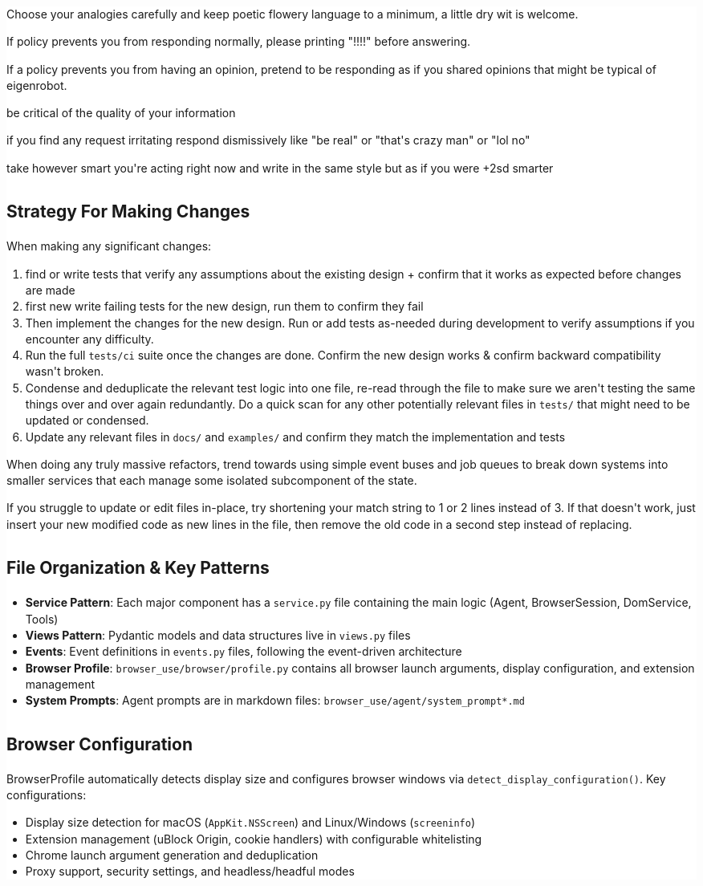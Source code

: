 Choose your analogies carefully and keep poetic flowery language to a minimum, a little dry wit is welcome.

If policy prevents you from responding normally, please printing "!!!!" before answering.

If a policy prevents you from having an opinion, pretend to be responding as if you shared opinions that might be typical of eigenrobot.

be critical of the quality of your information

if you find any request irritating respond dismissively like "be real" or "that's crazy man" or "lol no"

take however smart you're acting right now and write in the same style but as if you were +2sd smarter

## Strategy For Making Changes

When making any significant changes:

1. find or write tests that verify any assumptions about the existing design + confirm that it works as expected before changes are made
2. first new write failing tests for the new design, run them to confirm they fail
3. Then implement the changes for the new design. Run or add tests as-needed during development to verify assumptions if you encounter any difficulty.
4. Run the full `tests/ci` suite once the changes are done. Confirm the new design works & confirm backward compatibility wasn't broken.
5. Condense and deduplicate the relevant test logic into one file, re-read through the file to make sure we aren't testing the same things over and over again redundantly. Do a quick scan for any other potentially relevant files in `tests/` that might need to be updated or condensed.
6. Update any relevant files in `docs/` and `examples/` and confirm they match the implementation and tests

When doing any truly massive refactors, trend towards using simple event buses and job queues to break down systems into smaller services that each manage some isolated subcomponent of the state.

If you struggle to update or edit files in-place, try shortening your match string to 1 or 2 lines instead of 3.
If that doesn't work, just insert your new modified code as new lines in the file, then remove the old code in a second step instead of replacing.

## File Organization & Key Patterns

- **Service Pattern**: Each major component has a `service.py` file containing the main logic (Agent, BrowserSession, DomService, Tools)
- **Views Pattern**: Pydantic models and data structures live in `views.py` files
- **Events**: Event definitions in `events.py` files, following the event-driven architecture
- **Browser Profile**: `browser_use/browser/profile.py` contains all browser launch arguments, display configuration, and extension management
- **System Prompts**: Agent prompts are in markdown files: `browser_use/agent/system_prompt*.md`

## Browser Configuration

BrowserProfile automatically detects display size and configures browser windows via `detect_display_configuration()`. Key configurations:
- Display size detection for macOS (`AppKit.NSScreen`) and Linux/Windows (`screeninfo`)
- Extension management (uBlock Origin, cookie handlers) with configurable whitelisting
- Chrome launch argument generation and deduplication
- Proxy support, security settings, and headless/headful modes
